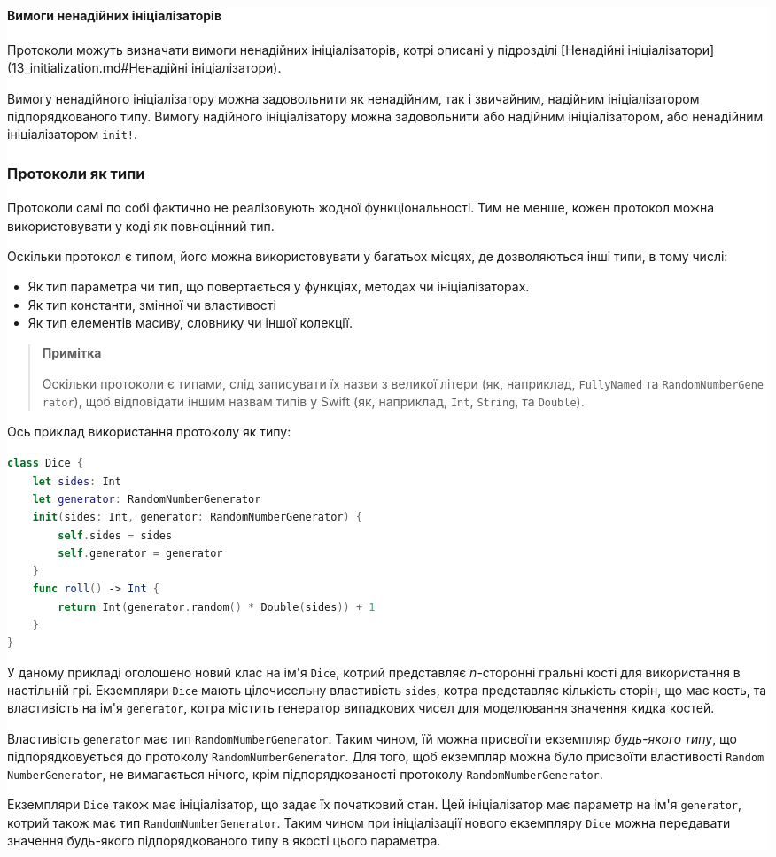 #### Вимоги ненадійних ініціалізаторів

Протоколи можуть визначати вимоги ненадійних ініціалізаторів, котрі описані у підрозділі [Ненадійні ініціалізатори](13_initialization.md#Ненадійні ініціалізатори).

Вимогу ненадійного ініціалізатору можна задовольнити як ненадійним, так і звичайним, надійним ініціалізатором підпорядкованого типу. Вимогу надійного ініціалізатору можна задовольнити або надійним ініціалізатором, або ненадійним ініціалізатором `init!`.

### Протоколи як типи

Протоколи самі по собі фактично не реалізовують жодної функціональності. Тим не менше, кожен протокол можна використовувати у коді як повноцінний тип.

Оскільки протокол є типом, його можна використовувати у багатьох місцях, де дозволяються інші типи, в тому числі:

 + Як тип параметра чи тип, що повертається у функціях, методах чи ініціалізаторах.
 + Як тип константи, змінної чи властивості
 + Як тип елементів масиву, словнику чи іншої колекції.

> **Примітка**
>
> Оскільки протоколи є типами, слід записувати їх назви з великої літери (як, наприклад, `FullyNamed` та `RandomNumberGenerator`), щоб відповідати іншим назвам типів у Swift (як, наприклад, `Int`, `String`, та `Double`).

Ось приклад використання протоколу як типу:

```swift
class Dice {
    let sides: Int
    let generator: RandomNumberGenerator
    init(sides: Int, generator: RandomNumberGenerator) {
        self.sides = sides
        self.generator = generator
    }
    func roll() -> Int {
        return Int(generator.random() * Double(sides)) + 1
    }
}
```

У даному прикладі оголошено новий клас на ім'я `Dice`, котрий представляє *n*-сторонні гральні кості для використання в настільній грі. Екземпляри `Dice` мають цілочисельну властивість `sides`, котра представляє кількість сторін, що має кость, та властивість на ім'я `generator`, котра містить генератор випадкових чисел для моделювання значення кидка костей. 

Властивість `generator` має тип `RandomNumberGenerator`. Таким чином, їй можна присвоїти екземпляр *будь-якого типу*, що підпорядковується до протоколу `RandomNumberGenerator`. Для того, щоб екземпляр можна було присвоїти властивості `RandomNumberGenerator`, не вимагається нічого, крім підпорядкованості протоколу `RandomNumberGenerator`. 

Екземпляри `Dice` також має ініціалізатор, що задає їх початковий стан. Цей ініціалізатор має параметр на ім'я `generator`, котрий також має тип `RandomNumberGenerator`. Таким чином при ініціалізації нового екземпляру `Dice` можна передавати значення будь-якого підпорядкованого типу в якості цього параметра.
